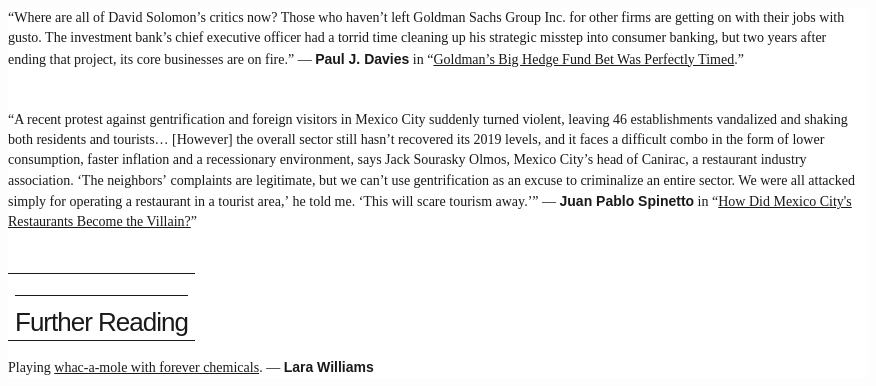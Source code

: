 <p style="font-family: Georgia, serif; margin: 16px 0;">“Where are all of David Solomon’s critics now? Those who haven’t left Goldman Sachs Group Inc. for other firms are getting on with their jobs with gusto. The investment bank’s chief executive officer had a torrid time cleaning up his strategic misstep into consumer banking, but two years after ending that project, its core businesses are on fire.” — <strong style="font-family: Helvetica, Arial, sans-serif;">Paul J. Davies</strong> in “<a href="https://links.message.bloomberg.com/s/c/Qa0cC6xKRvjVe5JwYu8OsgdMPeHPs5aTVOQ3e\_pOt6OTA4PutdYOWTmaF\_t1mYuHeZ1K4ovaxlvzXKqHKVuTEkYL3l12vlLlqSGEIsiOHhXMVz1eGOBREgOoCIvXMdGfd7skAPsHlZmDPXNSn46JmTR9W8Jpl8rU1s4-2K0RzVWx4PoTZlnpe50k0YN-tC6dF6X1Z9qgorxpWJ6DzIyFTqdts3smyNVcavFdT2bFGwyViizm3jFpX1tEGyMDdqt008V\_yHBVkQHXF7s1DQj5RjFVc4cZeUAuqCXnlMHursEFKjk-9mvIvPvj62Uo4bsE7UNxtIaJio6S\_3ihzjetvU6QwLIlA2KM9\_z-oHa8XZoN7GR1rG8SrRe8Xtw/v-xHFVZi0EnFF67621iXd11WNY7RsRFW/11" itemprop="StoryLink" itemscope="itemscope" target="\_blank">Goldman’s Big Hedge Fund Bet Was Perfectly Timed</a>.”</p>
<div style="margin: 20px 0px;"> <img alt="" src="https://assets.bwbx.io/images/users/iqjWHBFdfxIU/iqgFBmPP\_g8Y/v3/pidjEfPlU1QWZop3vfGKsrX.ke8XuWirGYh1PKgEw44kE/-1x-1.png" style="max-width:550px; display:block; width:530px; margin:auto" width="530"/> </div>
<p style="font-family: Georgia, serif; margin: 16px 0;">“A recent protest against gentrification and foreign visitors in Mexico City suddenly turned violent, leaving 46 establishments vandalized and shaking both residents and tourists… [However] the overall sector still hasn’t recovered its 2019 levels, and it faces a difficult combo in the form of lower consumption, faster inflation and a recessionary environment, says Jack Sourasky Olmos, Mexico City’s head of Canirac, a restaurant industry association. ‘The neighbors’ complaints are legitimate, but we can’t use gentrification as an excuse to criminalize an entire sector. We were all attacked simply for operating a restaurant in a tourist area,’ he told me. ‘This will scare tourism away.’” — <strong style="font-family: Helvetica, Arial, sans-serif;">Juan Pablo Spinetto</strong> in “<a href="https://links.message.bloomberg.com/s/c/asqAKObiJciPTdN\_pzKd-M5oCNZjxs-4wIOQyKF3N2BthD1hw7Jg8IUecDC5pqNzT9wUWa-VUW1JO5FfcRu5dD7dSVyuZ8qPBSonwQ2pDMHQsA6U\_qVdbbdKgxoE70WdgjfWarzKUSky1KHN9ZgfhDCyeNdrIz8VK8jqVSkR6c5oX89zXxk5LMm7xWSvx\_gIiuQIoeNvfU5TAZybRuUhZRVoix07Hj5QavPxhcTFT-A9I6I7H3YWIQvkI-djsNRD9SGucqpE9YBFRCEVXPwxONNPsOQnxkExd\_0jQjQQPARt84HkhflFlwLdKMQiJHBHfwqjnEUqnUfPnkIbpXZBhNhcHYgTohcfQC-h4mJFiEVs0vXo3\_Pk8rGbl8U/xdSpwBJkhignrogY41\_3G-ahVWQtCWsf/11" itemprop="StoryLink" itemscope="itemscope" target="\_blank">How Did Mexico City's Restaurants Become the Villain?</a>”</p>
<div style="margin: 20px 0px;"> <img alt="" src="https://assets.bwbx.io/images/users/iqjWHBFdfxIU/iCP1llUFflSg/v3/pidjEfPlU1QWZop3vfGKsrX.ke8XuWirGYh1PKgEw44kE/-1x-1.png" style="max-width:550px; display:block; width:530px; margin:auto" width="530"/> </div>
<table border="0" cellpadding="0" cellspacing="0" width="100%"> <tr> <td style="border-collapse: collapse; mso-table-lspace: 0pt; mso-table-rspace: 0pt;"> <h2 style="font-family: Helvetica, Arial, sans-serif; letter-spacing: -1px; font-size: 26px; line-height: 28px; font-weight: normal; border-top-width: 1px; border-top-style: solid; padding-top: 12px; margin: 20px 0px 0px;">Further Reading</h2> </td> </tr> </table>
<p style="font-family: Georgia, serif; margin: 16px 0;">Playing <a href="https://links.message.bloomberg.com/s/c/3p2RJLEW5ZtzPsIxohACusgH3WtN3FBONT0\_i9FBQInRN8Gbqghxaz-9KZWZeTdAfXVaCeVWPBnTx8NhhNMsR1B1vxiUI2dY4n--dz0ZdqPKTzYcP2c4xBjbrF3AAX5I3L3I\_b8a1uH54\_Jv-XStKEllT6Bd1tq\_YzHtve4q1kHmiwWZfj1vSI9XplsoZAUrZOAMAzcT4VUbo1iXMWv9bUlAJBSfwBpm0rxiuIRhs0hyQM6hqL6iLIbpU9EfL5Bl0iX8rnsDKqXztCLn4junJB4tJqhgDv1hO8UOf\_378QLXVFLUeO3tQUgiNV6lFtFCARtOfMuOZrUfS8ezC7pT6ExzOJiXWfvAn6Q1jXOVhCkTFSBSd23\_hRAQEhM/dDZk0AVFd1BSoFK-D\_4vNOU8fSDMXEPN/11" itemprop="StoryLink" itemscope="itemscope" target="\_blank">whac-a-mole with forever chemicals</a>. — <strong style="font-family: Helvetica, Arial, sans-serif;">Lara Williams</strong></p>
